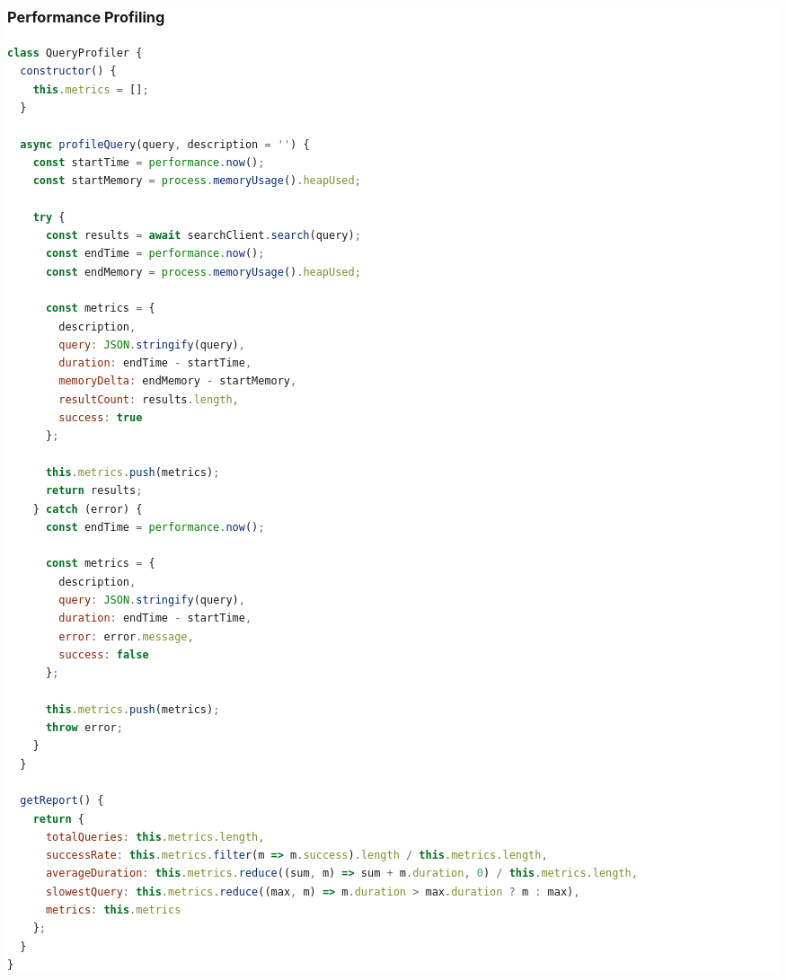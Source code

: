 ### Performance Profiling
```javascript
class QueryProfiler {
  constructor() {
    this.metrics = [];
  }
  
  async profileQuery(query, description = '') {
    const startTime = performance.now();
    const startMemory = process.memoryUsage().heapUsed;
    
    try {
      const results = await searchClient.search(query);
      const endTime = performance.now();
      const endMemory = process.memoryUsage().heapUsed;
      
      const metrics = {
        description,
        query: JSON.stringify(query),
        duration: endTime - startTime,
        memoryDelta: endMemory - startMemory,
        resultCount: results.length,
        success: true
      };
      
      this.metrics.push(metrics);
      return results;
    } catch (error) {
      const endTime = performance.now();
      
      const metrics = {
        description,
        query: JSON.stringify(query),
        duration: endTime - startTime,
        error: error.message,
        success: false
      };
      
      this.metrics.push(metrics);
      throw error;
    }
  }
  
  getReport() {
    return {
      totalQueries: this.metrics.length,
      successRate: this.metrics.filter(m => m.success).length / this.metrics.length,
      averageDuration: this.metrics.reduce((sum, m) => sum + m.duration, 0) / this.metrics.length,
      slowestQuery: this.metrics.reduce((max, m) => m.duration > max.duration ? m : max),
      metrics: this.metrics
    };
  }
}
```
